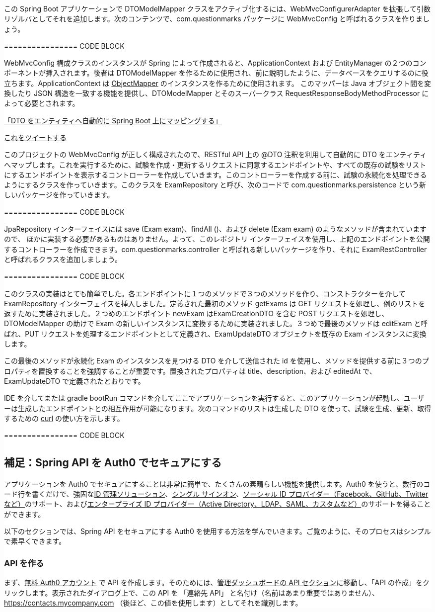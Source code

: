 この Spring Boot アプリケーションで DTOModelMapper クラスをアクティブ化するには、WebMvcConfigurerAdapter を拡張して引数リゾルバとしてそれを追加します。次のコンテンツで、com.questionmarks パッケージに WebMvcConfig と呼ばれるクラスを作りましょう。

================ CODE BLOCK

WebMvcConfig 構成クラスのインスタンスが Spring によって作成されると、ApplicationContext および EntityManager の２つのコンポーネントが挿入されます。後者は DTOModelMapper を作るために使用され、前に説明したように、データベースをクエリするのに役立ちます。ApplicationContext は [ObjectMapper](https://fasterxml.github.io/jackson-databind/javadoc/2.5/com/fasterxml/jackson/databind/ObjectMapper.html) のインスタンスを作るために使用されます。 このマッパーは Java オブジェクト間を変換したり JSON 構造を一致する機能を提供し、DTOModelMapper とそのスーパークラス RequestResponseBodyMethodProcessor によって必要とされます。

[「DTO をエンティティへ自動的に Spring Boot 上にマッピングする」](https://twitter.com/intent/tweet?text=%22Mapping+DTOs+to+entities+automatically+on+Spring+Boot%22%20via%20@auth0%20http://auth0.com/blog/automatically-mapping-dto-to-entity-on-spring-boot-apis/)

[これをツイートする](https://twitter.com/intent/tweet?text=%22Mapping+DTOs+to+entities+automatically+on+Spring+Boot%22%20via%20@auth0%20http://auth0.com/blog/automatically-mapping-dto-to-entity-on-spring-boot-apis/)

このプロジェクトの WebMvcConfig が正しく構成されたので、RESTful API 上の @DTO 注釈を利用して自動的に DTO をエンティティへマップします。これを実行するために、試験を作成・更新するリクエストに同意するエンドポイントや、すべての既存の試験をリストにするエンドポイントを表示するコントローラーを作成していきます。このコントローラーを作成する前に、試験の永続化を処理できるようにするクラスを作っていきます。このクラスを ExamRepository と呼び、次のコードで com.questionmarks.persistence という新しいパッケージを作っていきます。

================ CODE BLOCK

JpaRepository インターフェイスには save (Exam exam)、findAll ()、および delete (Exam exam) のようなメソッドが含まれていますので、 ほかに実装する必要があるものはありません。よって、このレポジトリ インターフェイスを使用し、上記のエンドポイントを公開するコントローラーを作成できます。com.questionmarks.controller と呼ばれる新しいパッケージを作り、それに ExamRestController と呼ばれるクラスを追加しましょう。

================ CODE BLOCK

このクラスの実装はとても簡単でした。各エンドポイントに１つのメソッドで３つのメソッドを作り、コンストラクターを介して ExamRepository インターフェイスを挿入しました。定義された最初のメソッド getExams は GET リクエストを処理し、例のリストを返すために実装されました。２つめのエンドポイント newExam はExamCreationDTO を含む POST リクエストを処理し、DTOModelMapper の助けで Exam の新しいインスタンスに変換するために実装されました。３つめで最後のメソッドは editExam と呼ばれ、PUT リクエストを処理するエンドポイントとして定義され、ExamUpdateDTO オブジェクトを既存の Exam インスタンスに変換します。

この最後のメソッドが永続化 Exam のインスタンスを見つける DTO を介して送信された id を使用し、メソッドを提供する前に３つのプロパティを置換することを強調することが重要です。置換されたプロパティは title、description、および editedAt で、ExamUpdateDTO で定義されたとおりです。

IDE を介してまたは gradle bootRun コマンドを介してここでアプリケーションを実行すると、このアプリケーションが起動し、ユーザーは生成したエンドポイントとの相互作用が可能になります。次のコマンドのリストは生成した DTO を使って、試験を生成、更新、取得するための [curl](https://curl.haxx.se/) の使い方を示します。

================ CODE BLOCK

## 補足：Spring API を Auth0 でセキュアにする

アプリケーションを Auth0 でセキュアにすることは非常に簡単で、たくさんの素晴らしい機能を提供します。Auth0 を使うと、数行のコード行を書くだけで、強固な[ID 管理ソリューション](https://auth0.com/user-management)、[シングル サインオン](https://auth0.com/docs/sso/single-sign-on)、[ソーシャル ID プロバイダー（Facebook、GitHub、Twitter など）](https://auth0.com/docs/identityproviders)のサポート、および[エンタープライズ ID プロバイダー（Active Directory、LDAP、SAML、カスタムなど）](https://auth0.com/enterprise)のサポートを得ることができます。

以下のセクションでは、Spring API をセキュアにする Auth0 を使用する方法を学んでいきます。ご覧のように、そのプロセスはシンプルで素早くできます。

### API を作る

まず、[無料 Auth0 アカウント](https://auth0.com/signup) で API を作成します。そのためには、[管理ダッシュボードの API セクション](https://manage.auth0.com/#/apis)に移動し、「API の作成」をクリックします。表示されたダイアログ上で、この API を 「連絡先 API」 と名付け（名前はあまり重要ではありません）、https://contacts.mycompany.com （後ほど、この値を使用します）としてそれを識別します。
